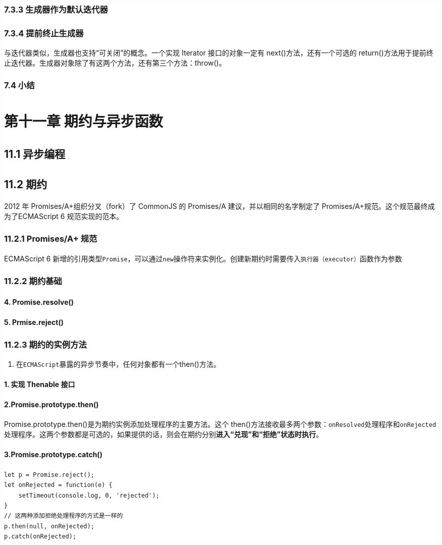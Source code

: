 ### 7.3.3 生成器作为默认迭代器


### 7.3.4 提前终止生成器
与迭代器类似，生成器也支持“可关闭”的概念。一个实现 Iterator 接口的对象一定有 next()方法，还有一个可选的 return()方法用于提前终止迭代器。生成器对象除了有这两个方法，还有第三个方法：throw()。

### 7.4 小结




# 第十一章 期约与异步函数

## 11.1 异步编程



## 11.2 期约
2012 年 Promises/A+组织分叉（fork）了 CommonJS 的 Promises/A 建议，并以相同的名字制定了 Promises/A+规范。这个规范最终成为了ECMAScript 6 规范实现的范本。
### 11.2.1 Promises/A+ 规范
ECMAScript 6 新增的引用类型`Promise`，可以通过`new`操作符来实例化。创建新期约时需要传入`执行器（executor）`函数作为参数

### 11.2.2 期约基础



#### 4. Promise.resolve()


#### 5. Prmise.reject()

### 11.2.3 期约的实例方法
1) 在`ECMAScript`暴露的异步节奏中，任何对象都有一个then()方法。

#### 1. 实现 Thenable 接口

#### 2.Promise.prototype.then()
Promise.prototype.then()是为期约实例添加处理程序的主要方法。这个 then()方法接收最多两个参数：`onResolved`处理程序和`onRejected`处理程序。这两个参数都是可选的，如果提供的话，则会在期约分别**进入“兑现”和“拒绝”状态时执行**。

#### 3.Promise.prototype.catch()
```
let p = Promise.reject();
let onRejected = function(e) {
    setTimeout(console.log, 0, 'rejected');
}
// 这两种添加拒绝处理程序的方式是一样的
p.then(null, onRejected);
p.catch(onRejected);
```
